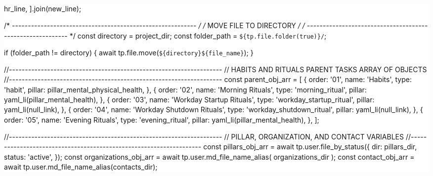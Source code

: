   hr_line,
].join(new_line);

/* ---------------------------------------------------------- */
/*                   MOVE FILE TO DIRECTORY                   */
/* ---------------------------------------------------------- */
const directory = project_dir;
const folder_path = `${tp.file.folder(true)}/`;

if (folder_path != directory) {
  await tp.file.move(`${directory}${file_name}`);
}

//-------------------------------------------------------------------
// HABITS AND RITUALS PARENT TASKS ARRAY OF OBJECTS
//-------------------------------------------------------------------
const parent_obj_arr = [
  {
    order: '01',
    name: 'Habits',
    type: 'habit',
    pillar: pillar_mental_physical_health,
  },
  {
    order: '02',
    name: 'Morning Rituals',
    type: 'morning_ritual',
    pillar: yaml_li(pillar_mental_health),
  },
  {
    order: '03',
    name: 'Workday Startup Rituals',
    type: 'workday_startup_ritual',
    pillar: yaml_li(null_link),
  },
  {
    order: '04',
    name: 'Workday Shutdown Rituals',
    type: 'workday_shutdown_ritual',
    pillar: yaml_li(null_link),
  },
  {
    order: '05',
    name: 'Evening Rituals',
    type: 'evening_ritual',
    pillar: yaml_li(pillar_mental_health),
  },
];

//-------------------------------------------------------------------
// PILLAR, ORGANIZATION, AND CONTACT VARIABLES
//-------------------------------------------------------------------
const pillars_obj_arr = await tp.user.file_by_status({
  dir: pillars_dir,
  status: 'active',
});
const organizations_obj_arr = await tp.user.md_file_name_alias(
  organizations_dir
);
const contact_obj_arr = await tp.user.md_file_name_alias(contacts_dir);
